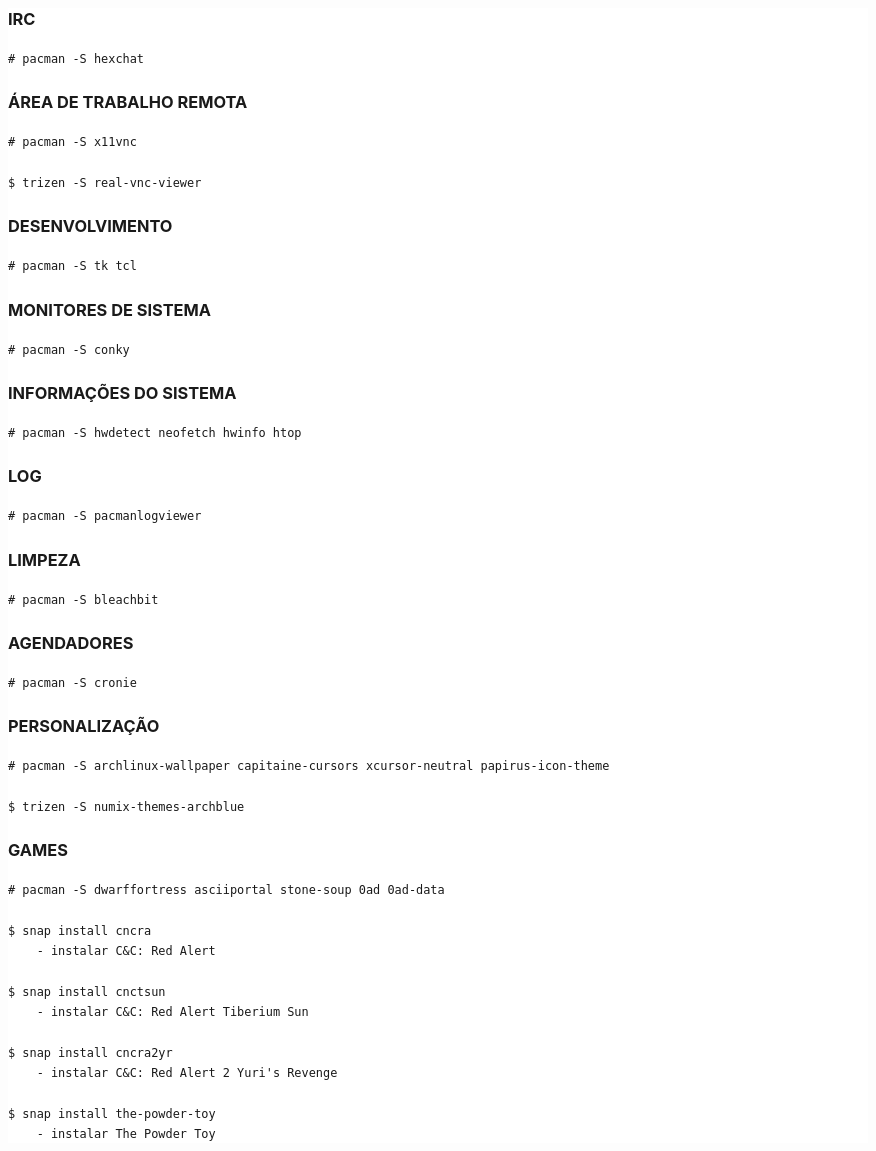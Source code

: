 ### IRC
~~~
# pacman -S hexchat
~~~

### ÁREA DE TRABALHO REMOTA
~~~
# pacman -S x11vnc

$ trizen -S real-vnc-viewer
~~~

### DESENVOLVIMENTO
~~~
# pacman -S tk tcl
~~~

### MONITORES DE SISTEMA
~~~
# pacman -S conky
~~~

### INFORMAÇÕES DO SISTEMA
~~~
# pacman -S hwdetect neofetch hwinfo htop
~~~

### LOG
~~~
# pacman -S pacmanlogviewer
~~~

### LIMPEZA
~~~
# pacman -S bleachbit
~~~

### AGENDADORES
~~~
# pacman -S cronie
~~~

### PERSONALIZAÇÃO
~~~
# pacman -S archlinux-wallpaper capitaine-cursors xcursor-neutral papirus-icon-theme

$ trizen -S numix-themes-archblue
~~~

### GAMES
~~~
# pacman -S dwarffortress asciiportal stone-soup 0ad 0ad-data

$ snap install cncra
    - instalar C&C: Red Alert

$ snap install cnctsun
	- instalar C&C: Red Alert Tiberium Sun

$ snap install cncra2yr
	- instalar C&C: Red Alert 2 Yuri's Revenge

$ snap install the-powder-toy
  	- instalar The Powder Toy
~~~